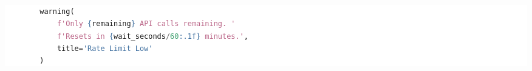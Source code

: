 ```python
        warning(
            f'Only {remaining} API calls remaining. '
            f'Resets in {wait_seconds/60:.1f} minutes.',
            title='Rate Limit Low'
        )
```

